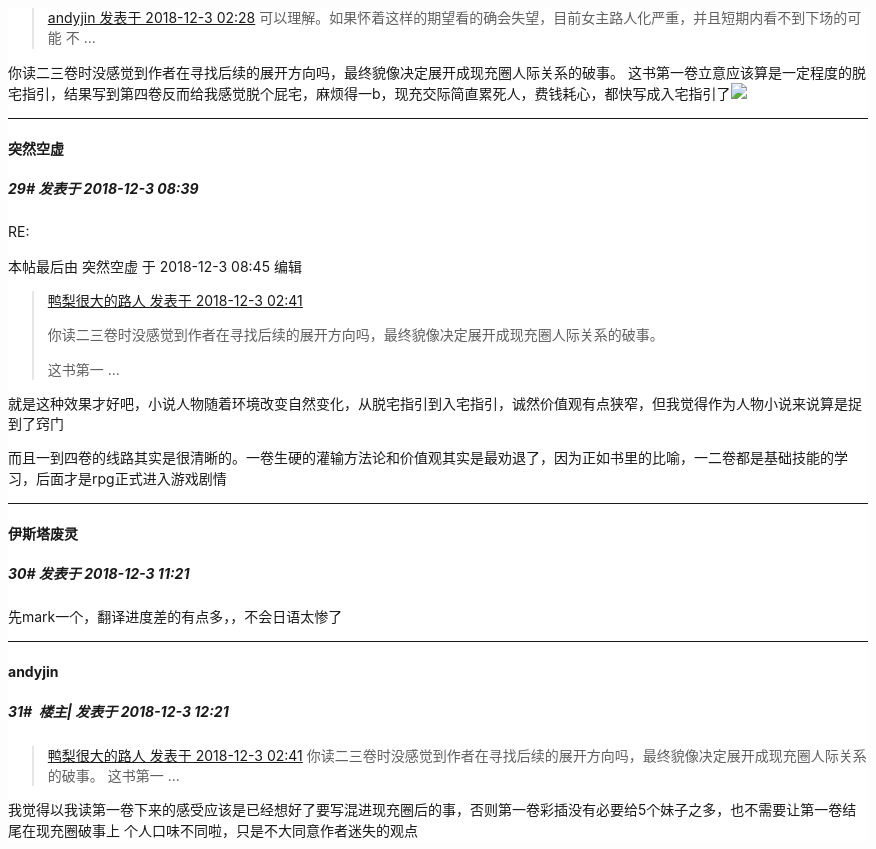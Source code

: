 

<blockquote><a href="httphttps://bbs.saraba1st.com/2b/forum.php?mod=redirect&amp;goto=findpost&amp;pid=41806464&amp;ptid=1794641" target="_blank">andyjin 发表于 2018-12-3 02:28</a>
可以理解。如果怀着这样的期望看的确会失望，目前女主路人化严重，并且短期内看不到下场的可能
不 ...</blockquote>
你读二三卷时没感觉到作者在寻找后续的展开方向吗，最终貌像决定展开成现充圈人际关系的破事。
这书第一卷立意应该算是一定程度的脱宅指引，结果写到第四卷反而给我感觉脱个屁宅，麻烦得一b，现充交际简直累死人，费钱耗心，都快写成入宅指引了<img src="https://static.saraba1st.com/image/smiley/face2017/067.png" referrerpolicy="no-referrer">







-----

####  突然空虚  
##### 29#       发表于 2018-12-3 08:39

RE:


 本帖最后由 突然空虚 于 2018-12-3 08:45 编辑 
<blockquote><a href="httphttps://bbs.saraba1st.com/2b/forum.php?mod=redirect&amp;goto=findpost&amp;pid=41806501&amp;ptid=1794641" target="_blank">鸭梨很大的路人 发表于 2018-12-3 02:41</a>

你读二三卷时没感觉到作者在寻找后续的展开方向吗，最终貌像决定展开成现充圈人际关系的破事。

这书第一 ...</blockquote>
就是这种效果才好吧，小说人物随着环境改变自然变化，从脱宅指引到入宅指引，诚然价值观有点狭窄，但我觉得作为人物小说来说算是捉到了窍门


而且一到四卷的线路其实是很清晰的。一卷生硬的灌输方法论和价值观其实是最劝退了，因为正如书里的比喻，一二卷都是基础技能的学习，后面才是rpg正式进入游戏剧情







-----

####  伊斯塔废灵  
##### 30#       发表于 2018-12-3 11:21




先mark一个，翻译进度差的有点多，，不会日语太惨了







-----

####  andyjin  
##### 31#         楼主| 发表于 2018-12-3 12:21



<blockquote><a href="httphttps://bbs.saraba1st.com/2b/forum.php?mod=redirect&amp;goto=findpost&amp;pid=41806501&amp;ptid=1794641" target="_blank">鸭梨很大的路人 发表于 2018-12-3 02:41</a>
你读二三卷时没感觉到作者在寻找后续的展开方向吗，最终貌像决定展开成现充圈人际关系的破事。
这书第一 ...</blockquote>
我觉得以我读第一卷下来的感受应该是已经想好了要写混进现充圈后的事，否则第一卷彩插没有必要给5个妹子之多，也不需要让第一卷结尾在现充圈破事上
个人口味不同啦，只是不大同意作者迷失的观点
